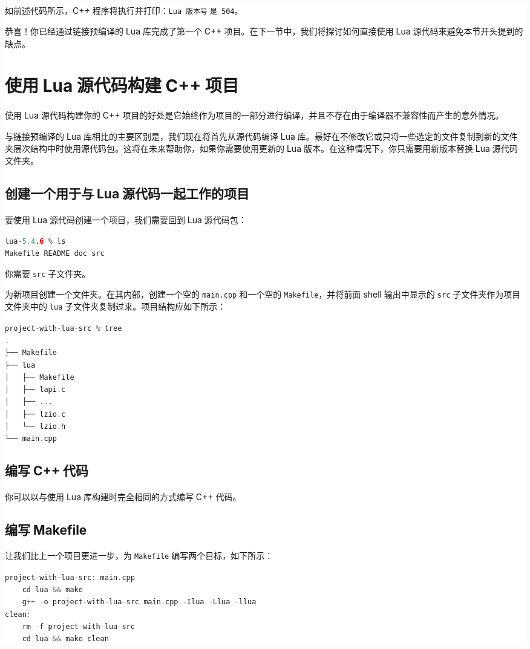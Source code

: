 如前述代码所示，C++ 程序将执行并打印：`Lua 版本号` `是 504`。

恭喜！你已经通过链接预编译的 Lua 库完成了第一个 C++ 项目。在下一节中，我们将探讨如何直接使用 Lua 源代码来避免本节开头提到的缺点。

# 使用 Lua 源代码构建 C++ 项目

使用 Lua 源代码构建你的 C++ 项目的好处是它始终作为项目的一部分进行编译，并且不存在由于编译器不兼容性而产生的意外情况。

与链接预编译的 Lua 库相比的主要区别是，我们现在将首先从源代码编译 Lua 库。最好在不修改它或只将一些选定的文件复制到新的文件夹层次结构中时使用源代码包。这将在未来帮助你，如果你需要使用更新的 Lua 版本。在这种情况下，你只需要用新版本替换 Lua 源代码文件夹。

## 创建一个用于与 Lua 源代码一起工作的项目

要使用 Lua 源代码创建一个项目，我们需要回到 Lua 源代码包：

```cpp
lua-5.4.6 % ls
Makefile README doc src
```

你需要 `src` 子文件夹。

为新项目创建一个文件夹。在其内部，创建一个空的 `main.cpp` 和一个空的 `Makefile`，并将前面 shell 输出中显示的 `src` 子文件夹作为项目文件夹中的 `lua` 子文件夹复制过来。项目结构应如下所示：

```cpp
project-with-lua-src % tree
.
├── Makefile
├── lua
│   ├── Makefile
│   ├── lapi.c
│   ├── ...
│   ├── lzio.c
│   └── lzio.h
└── main.cpp
```

## 编写 C++ 代码

你可以以与使用 Lua 库构建时完全相同的方式编写 C++ 代码。

## 编写 Makefile

让我们比上一个项目更进一步，为 `Makefile` 编写两个目标，如下所示：

```cpp
project-with-lua-src: main.cpp
    cd lua && make
    g++ -o project-with-lua-src main.cpp -Ilua -Llua -llua
clean:
    rm -f project-with-lua-src
    cd lua && make clean
```
